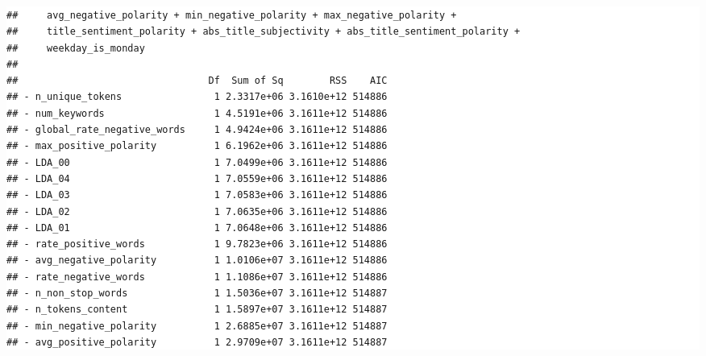     ##     avg_negative_polarity + min_negative_polarity + max_negative_polarity + 
    ##     title_sentiment_polarity + abs_title_subjectivity + abs_title_sentiment_polarity + 
    ##     weekday_is_monday
    ## 
    ##                                 Df  Sum of Sq        RSS    AIC
    ## - n_unique_tokens                1 2.3317e+06 3.1610e+12 514886
    ## - num_keywords                   1 4.5191e+06 3.1611e+12 514886
    ## - global_rate_negative_words     1 4.9424e+06 3.1611e+12 514886
    ## - max_positive_polarity          1 6.1962e+06 3.1611e+12 514886
    ## - LDA_00                         1 7.0499e+06 3.1611e+12 514886
    ## - LDA_04                         1 7.0559e+06 3.1611e+12 514886
    ## - LDA_03                         1 7.0583e+06 3.1611e+12 514886
    ## - LDA_02                         1 7.0635e+06 3.1611e+12 514886
    ## - LDA_01                         1 7.0648e+06 3.1611e+12 514886
    ## - rate_positive_words            1 9.7823e+06 3.1611e+12 514886
    ## - avg_negative_polarity          1 1.0106e+07 3.1611e+12 514886
    ## - rate_negative_words            1 1.1086e+07 3.1611e+12 514886
    ## - n_non_stop_words               1 1.5036e+07 3.1611e+12 514887
    ## - n_tokens_content               1 1.5897e+07 3.1611e+12 514887
    ## - min_negative_polarity          1 2.6885e+07 3.1611e+12 514887
    ## - avg_positive_polarity          1 2.9709e+07 3.1611e+12 514887
